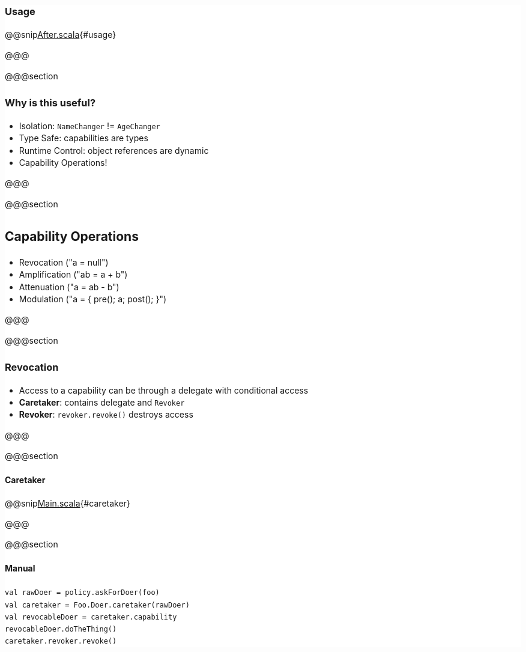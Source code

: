 ### Usage

@@snip[After.scala]($root$/src/main/scala/simple/After.scala){#usage}

@@@

@@@section

### Why is this useful?

* Isolation: `NameChanger` != `AgeChanger`
* Type Safe: capabilities are types
* Runtime Control: object references are dynamic
* Capability Operations!

@@@

@@@section

## Capability Operations

* Revocation ("a = null")
* Amplification ("ab = a + b")
* Attenuation ("a = ab - b")
* Modulation ("a = { pre(); a; post(); }")

@@@

@@@section

### Revocation

* Access to a capability can be through a delegate with conditional access
* <b>Caretaker</b>: contains delegate and `Revoker`
* <b>Revoker</b>: `revoker.revoke()` destroys access

@@@

@@@section

#### Caretaker

@@snip[Main.scala]($root$/src/main/scala/revocation/Main.scala){#caretaker}

@@@

@@@section

#### Manual

```
val rawDoer = policy.askForDoer(foo)
val caretaker = Foo.Doer.caretaker(rawDoer)
val revocableDoer = caretaker.capability
revocableDoer.doTheThing()
caretaker.revoker.revoke()
```
